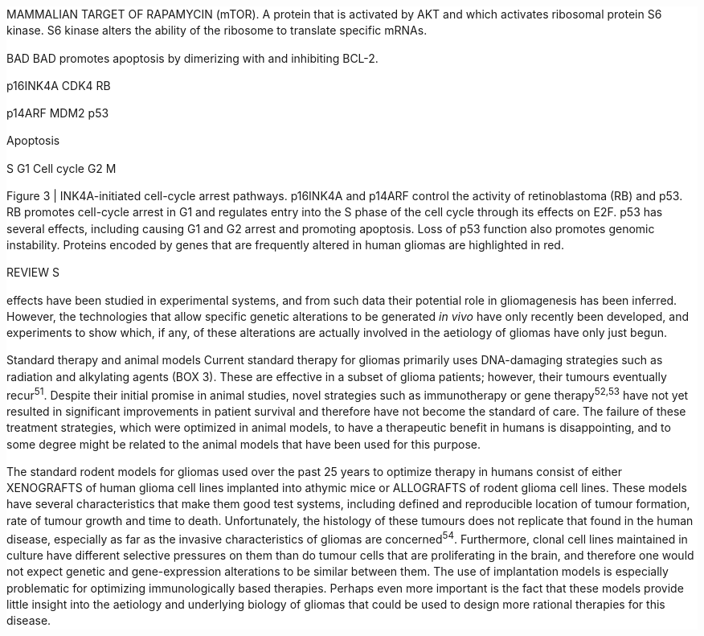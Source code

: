 MAMMALIAN TARGET OF
RAPAMYCIN
(mTOR). A protein that is
activated by AKT and which
activates ribosomal protein S6
kinase. S6 kinase alters the ability
of the ribosome to translate
specific mRNAs.

BAD
BAD promotes apoptosis
by dimerizing with and
inhibiting BCL-2.

p16INK4A
CDK4
RB

p14ARF
MDM2
p53

Apoptosis

S
G1
Cell cycle
G2
M

Figure 3 | INK4A-initiated cell-cycle arrest pathways. p16INK4A and p14ARF control the activity of retinoblastoma (RB) and p53. RB promotes cell-cycle arrest in G1 and regulates entry into the S phase of the cell cycle through its effects on E2F. p53 has several effects, including causing G1 and G2 arrest and promoting apoptosis. Loss of p53 function also promotes genomic instability. Proteins encoded by genes that are frequently altered in human gliomas are highlighted in red.

REVIEW S

effects have been studied in experimental systems, and from such data their potential role in gliomagenesis has been inferred. However, the technologies that allow specific genetic alterations to be generated *in vivo* have only recently been developed, and experiments to show which, if any, of these alterations are actually involved in the aetiology of gliomas have only just begun.

Standard therapy and animal models
Current standard therapy for gliomas primarily uses DNA-damaging strategies such as radiation and alkylating agents (BOX 3). These are effective in a subset of glioma patients; however, their tumours eventually recur<sup>51</sup>. Despite their initial promise in animal studies, novel strategies such as immunotherapy or gene therapy<sup>52,53</sup> have not yet resulted in significant improvements in patient survival and therefore have not become the standard of care. The failure of these treatment strategies, which were optimized in animal models, to have a therapeutic benefit in humans is disappointing, and to some degree might be related to the animal models that have been used for this purpose.

The standard rodent models for gliomas used over the past 25 years to optimize therapy in humans consist of either XENOGRAFTS of human glioma cell lines implanted into athymic mice or ALLOGRAFTS of rodent glioma cell lines. These models have several characteristics that make them good test systems, including defined and reproducible location of tumour formation, rate of tumour growth and time to death. Unfortunately, the histology of these tumours does not replicate that found in the human disease, especially as far as the invasive characteristics of gliomas are concerned<sup>54</sup>. Furthermore, clonal cell lines maintained in culture have different selective pressures on them than do tumour cells that are proliferating in the brain, and therefore one would not expect genetic and gene-expression alterations to be similar between them. The use of implantation models is especially problematic for optimizing immunologically based therapies. Perhaps even more important is the fact that these models provide little insight into the aetiology and underlying biology of gliomas that could be used to design more rational therapies for this disease.
